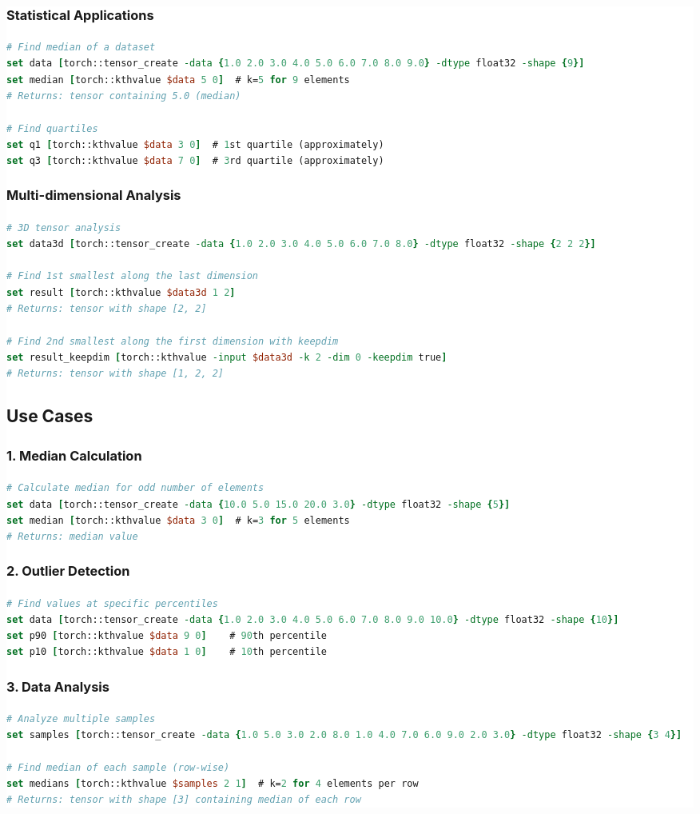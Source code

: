 ### Statistical Applications

```tcl
# Find median of a dataset
set data [torch::tensor_create -data {1.0 2.0 3.0 4.0 5.0 6.0 7.0 8.0 9.0} -dtype float32 -shape {9}]
set median [torch::kthvalue $data 5 0]  # k=5 for 9 elements
# Returns: tensor containing 5.0 (median)

# Find quartiles
set q1 [torch::kthvalue $data 3 0]  # 1st quartile (approximately)
set q3 [torch::kthvalue $data 7 0]  # 3rd quartile (approximately)
```

### Multi-dimensional Analysis

```tcl
# 3D tensor analysis
set data3d [torch::tensor_create -data {1.0 2.0 3.0 4.0 5.0 6.0 7.0 8.0} -dtype float32 -shape {2 2 2}]

# Find 1st smallest along the last dimension
set result [torch::kthvalue $data3d 1 2]
# Returns: tensor with shape [2, 2]

# Find 2nd smallest along the first dimension with keepdim
set result_keepdim [torch::kthvalue -input $data3d -k 2 -dim 0 -keepdim true]
# Returns: tensor with shape [1, 2, 2]
```

## Use Cases

### 1. Median Calculation
```tcl
# Calculate median for odd number of elements
set data [torch::tensor_create -data {10.0 5.0 15.0 20.0 3.0} -dtype float32 -shape {5}]
set median [torch::kthvalue $data 3 0]  # k=3 for 5 elements
# Returns: median value
```

### 2. Outlier Detection
```tcl
# Find values at specific percentiles
set data [torch::tensor_create -data {1.0 2.0 3.0 4.0 5.0 6.0 7.0 8.0 9.0 10.0} -dtype float32 -shape {10}]
set p90 [torch::kthvalue $data 9 0]    # 90th percentile
set p10 [torch::kthvalue $data 1 0]    # 10th percentile
```

### 3. Data Analysis
```tcl
# Analyze multiple samples
set samples [torch::tensor_create -data {1.0 5.0 3.0 2.0 8.0 1.0 4.0 7.0 6.0 9.0 2.0 3.0} -dtype float32 -shape {3 4}]

# Find median of each sample (row-wise)
set medians [torch::kthvalue $samples 2 1]  # k=2 for 4 elements per row
# Returns: tensor with shape [3] containing median of each row
```
